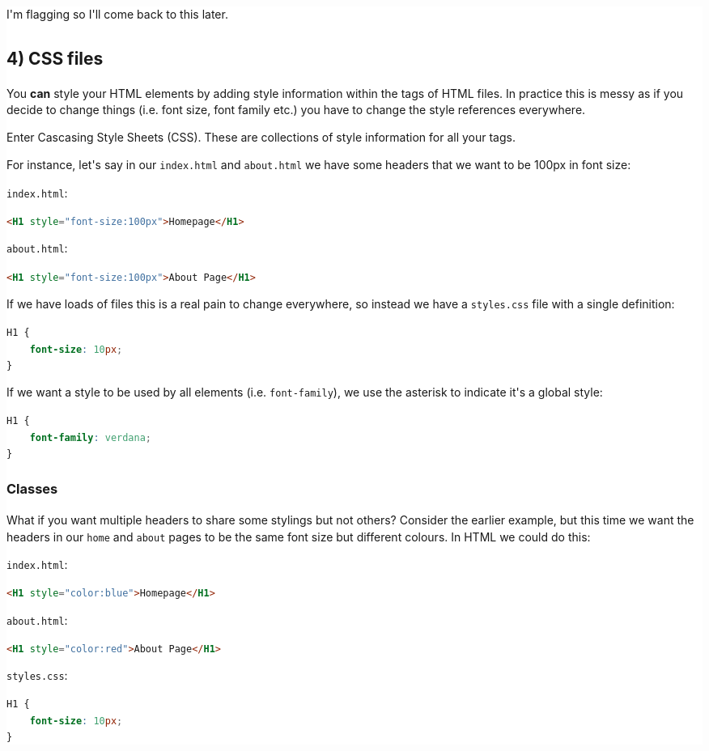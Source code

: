 I'm flagging so I'll come back to this later.

## 4) CSS files

You **can** style your HTML elements by adding style information within the tags of HTML files. In practice this is messy as if you decide to change things (i.e. font size, font family etc.) you have to change the style references everywhere.

Enter Cascasing Style Sheets (CSS). These are collections of style information for all your tags.

For instance, let's say in our `index.html` and `about.html` we have some headers that we want to be 100px in font size:

`index.html`:
```html
<H1 style="font-size:100px">Homepage</H1>
```

`about.html`:
```html
<H1 style="font-size:100px">About Page</H1>
```

If we have loads of files this is a real pain to change everywhere, so instead we have a `styles.css` file with a single definition:

```css
H1 {
    font-size: 10px;
}
```

If we want a style to be used by all elements (i.e. `font-family`), we use the asterisk to indicate it's a global style:

```css
H1 {
    font-family: verdana;
}
```

### Classes

What if you want multiple headers to share some stylings but not others? Consider the earlier example, but this time we want the headers in our `home` and `about` pages to be the same font size but different colours. In HTML we could do this:

`index.html`:
```html
<H1 style="color:blue">Homepage</H1>
```

`about.html`:
```html
<H1 style="color:red">About Page</H1>
```

`styles.css`:
```css
H1 {
    font-size: 10px;
}
```
